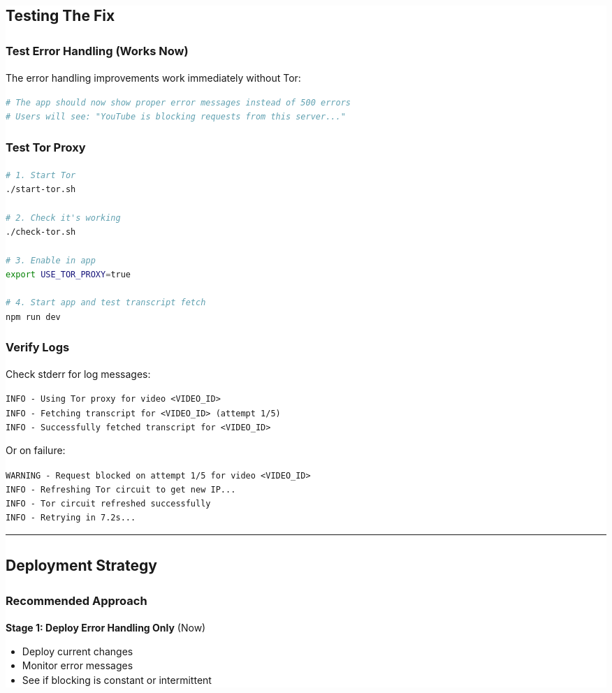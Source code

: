 
## Testing The Fix

### Test Error Handling (Works Now)
The error handling improvements work immediately without Tor:

```bash
# The app should now show proper error messages instead of 500 errors
# Users will see: "YouTube is blocking requests from this server..."
```

### Test Tor Proxy
```bash
# 1. Start Tor
./start-tor.sh

# 2. Check it's working
./check-tor.sh

# 3. Enable in app
export USE_TOR_PROXY=true

# 4. Start app and test transcript fetch
npm run dev
```

### Verify Logs
Check stderr for log messages:
```
INFO - Using Tor proxy for video <VIDEO_ID>
INFO - Fetching transcript for <VIDEO_ID> (attempt 1/5)
INFO - Successfully fetched transcript for <VIDEO_ID>
```

Or on failure:
```
WARNING - Request blocked on attempt 1/5 for video <VIDEO_ID>
INFO - Refreshing Tor circuit to get new IP...
INFO - Tor circuit refreshed successfully
INFO - Retrying in 7.2s...
```

---

## Deployment Strategy

### Recommended Approach

**Stage 1: Deploy Error Handling Only** (Now)
- Deploy current changes
- Monitor error messages
- See if blocking is constant or intermittent
